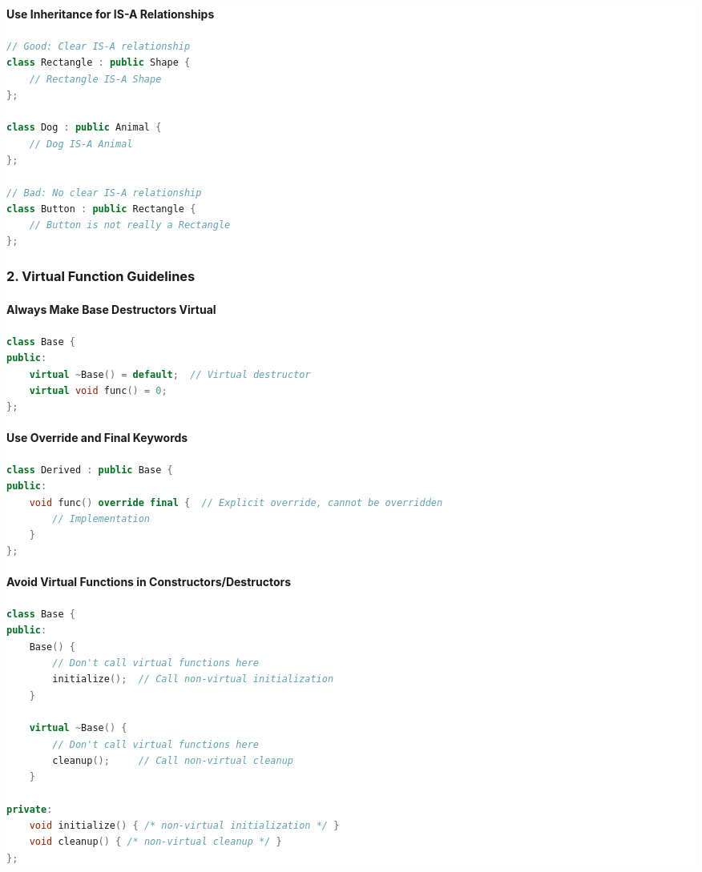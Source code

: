 #### Use Inheritance for IS-A Relationships
```cpp
// Good: Clear IS-A relationship
class Rectangle : public Shape {
    // Rectangle IS-A Shape
};

class Dog : public Animal {
    // Dog IS-A Animal
};

// Bad: No clear IS-A relationship
class Button : public Rectangle {
    // Button is not really a Rectangle
};
```

### 2. Virtual Function Guidelines

#### Always Make Base Destructors Virtual
```cpp
class Base {
public:
    virtual ~Base() = default;  // Virtual destructor
    virtual void func() = 0;
};
```

#### Use Override and Final Keywords
```cpp
class Derived : public Base {
public:
    void func() override final {  // Explicit override, cannot be overridden
        // Implementation
    }
};
```

#### Avoid Virtual Functions in Constructors/Destructors
```cpp
class Base {
public:
    Base() {
        // Don't call virtual functions here
        initialize();  // Call non-virtual initialization
    }
    
    virtual ~Base() {
        // Don't call virtual functions here
        cleanup();     // Call non-virtual cleanup
    }
    
private:
    void initialize() { /* non-virtual initialization */ }
    void cleanup() { /* non-virtual cleanup */ }
};
```
